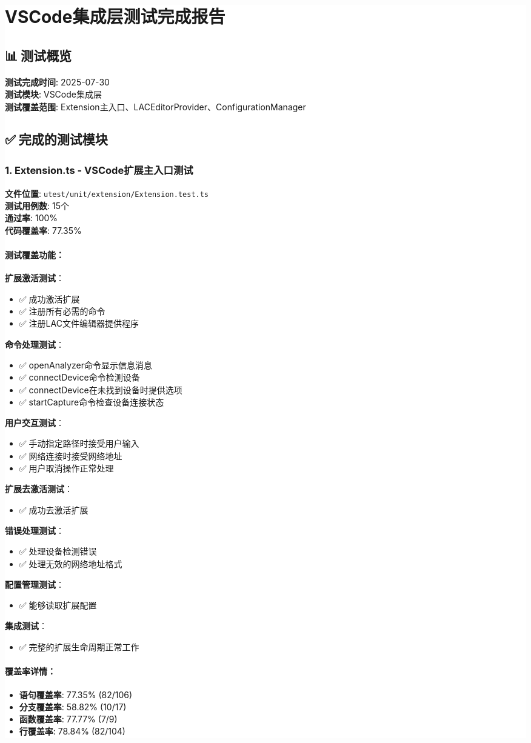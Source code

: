 # VSCode集成层测试完成报告

## 📊 测试概览

**测试完成时间**: 2025-07-30  
**测试模块**: VSCode集成层  
**测试覆盖范围**: Extension主入口、LACEditorProvider、ConfigurationManager  

## ✅ 完成的测试模块

### 1. Extension.ts - VSCode扩展主入口测试

**文件位置**: `utest/unit/extension/Extension.test.ts`  
**测试用例数**: 15个  
**通过率**: 100%  
**代码覆盖率**: 77.35%  

#### 测试覆盖功能：

**扩展激活测试**：
- ✅ 成功激活扩展
- ✅ 注册所有必需的命令
- ✅ 注册LAC文件编辑器提供程序

**命令处理测试**：
- ✅ openAnalyzer命令显示信息消息
- ✅ connectDevice命令检测设备
- ✅ connectDevice在未找到设备时提供选项
- ✅ startCapture命令检查设备连接状态

**用户交互测试**：
- ✅ 手动指定路径时接受用户输入
- ✅ 网络连接时接受网络地址
- ✅ 用户取消操作正常处理

**扩展去激活测试**：
- ✅ 成功去激活扩展

**错误处理测试**：
- ✅ 处理设备检测错误
- ✅ 处理无效的网络地址格式

**配置管理测试**：
- ✅ 能够读取扩展配置

**集成测试**：
- ✅ 完整的扩展生命周期正常工作

#### 覆盖率详情：
- **语句覆盖率**: 77.35% (82/106)
- **分支覆盖率**: 58.82% (10/17)
- **函数覆盖率**: 77.77% (7/9)
- **行覆盖率**: 78.84% (82/104)
